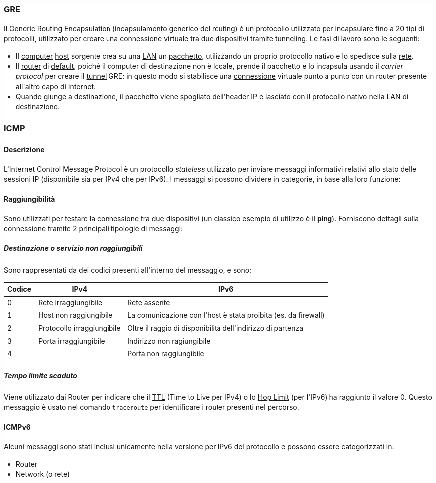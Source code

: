 ### GRE
Il Generic Routing Encapsulation (incapsulamento generico del routing) è un protocollo utilizzato per incapsulare fino a 20 tipi di protocolli, utilizzato per creare una [connessione virtuale](./Reti#VPN) tra due dispositivi tramite [tunneling](#tunneling). Le fasi di lavoro sono le seguenti:

- Il [computer](https://it.wikipedia.org/wiki/Computer "Computer") [host](https://it.wikipedia.org/wiki/Host "Host") sorgente crea su una [LAN](https://it.wikipedia.org/wiki/LAN "LAN") un [pacchetto](https://it.wikipedia.org/wiki/Pacchetto_(reti) "Pacchetto (reti)"), utilizzando un proprio protocollo nativo e lo spedisce sulla [rete](https://it.wikipedia.org/wiki/Rete_informatica "Rete informatica").
- Il [router](https://it.wikipedia.org/wiki/Router "Router") di [default](https://it.wikipedia.org/wiki/Default_(informatica) "Default (informatica)"), poiché il computer di destinazione non è locale, prende il pacchetto e lo incapsula usando il _carrier protocol_ per creare il [tunnel](https://it.wikipedia.org/wiki/Tunneling "Tunneling") GRE: in questo modo si stabilisce una [connessione](https://it.wikipedia.org/wiki/Connessione_(informatica) "Connessione (informatica)") virtuale punto a punto con un router presente all'altro capo di [Internet](https://it.wikipedia.org/wiki/Internet "Internet").
- Quando giunge a destinazione, il pacchetto viene spogliato dell'[header](https://it.wikipedia.org/wiki/Header "Header") IP e lasciato con il protocollo nativo nella LAN di destinazione.

### ICMP
#### Descrizione
L'Internet Control Message Protocol è un protocollo *stateless* utilizzato per inviare messaggi informativi relativi allo stato delle sessioni IP (disponibile sia per IPv4 che per IPv6). I messaggi si possono dividere in categorie, in base alla loro funzione:

#### Raggiungibilità
Sono utilizzati per testare la connessione tra due dispositivi (un classico esempio di utilizzo è il **ping**). Forniscono dettagli sulla connessione tramite 2 principali tipologie di messaggi:

##### Destinazione o servizio non raggiungibili
Sono rappresentati da dei codici presenti all'interno del messaggio, e sono:

| Codice | IPv4                       | IPv6                                                           |
| ------ | -------------------------- | -------------------------------------------------------------- |
| 0      | Rete irraggiungibile       | Rete assente                                                   |
| 1      | Host non raggiungibile     | La comunicazione con l'host è stata proibita (es. da firewall) |
| 2      | Protocollo irraggiungibile | Oltre il raggio di disponibilità dell'indirizzo di partenza    |
| 3      | Porta irraggiungibile      | Indirizzo non ragiungibile                                     |
| 4      |                            | Porta non raggiungibile                                        |

##### Tempo limite scaduto
Viene utilizzato dai Router per indicare che il [TTL](#IP#Header) (Time to Live per IPv4) o lo [Hop Limit](#IP#Header) (per l'IPv6) ha raggiunto il valore 0. Questo messaggio è usato nel comando ```traceroute``` per identificare i router presenti nel percorso.

#### ICMPv6
Alcuni messaggi sono stati inclusi unicamente nella versione per IPv6 del protocollo e possono essere categorizzati in:
- Router
- Network (o rete)
